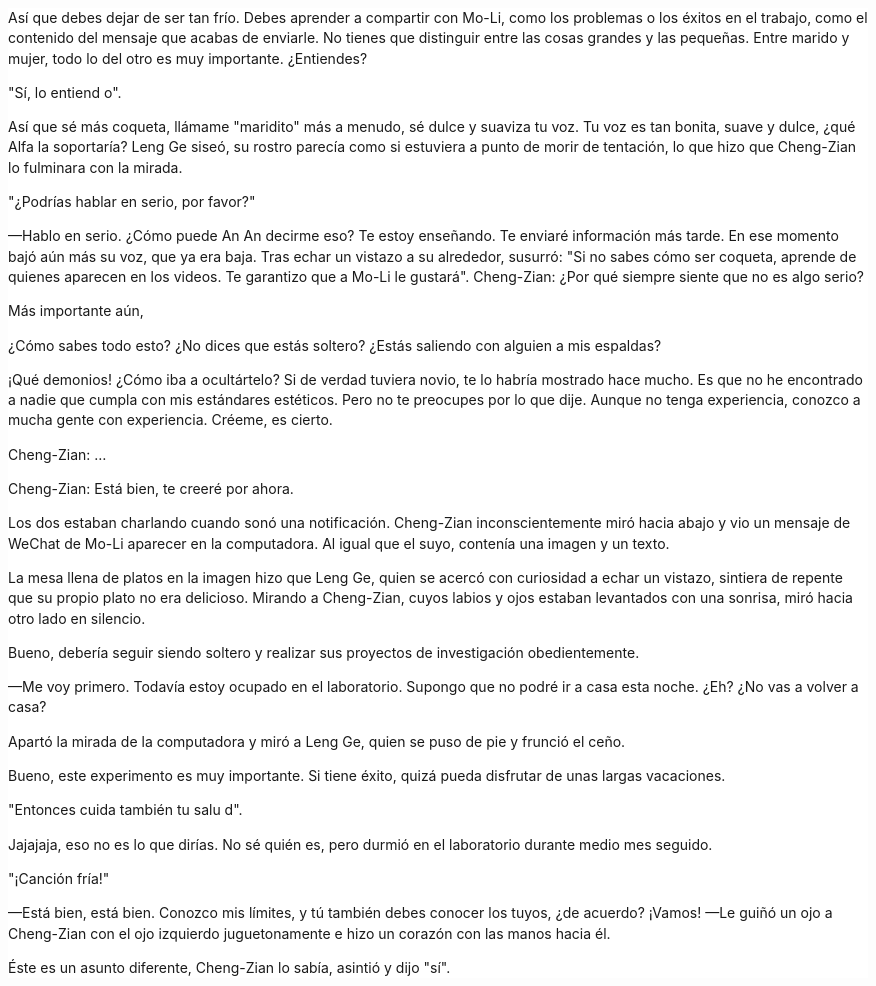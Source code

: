 Así que debes dejar de ser tan frío. Debes aprender a compartir con Mo-Li, como los problemas o los éxitos en el trabajo, como el contenido del mensaje que acabas de enviarle. No tienes que distinguir entre las cosas grandes y las pequeñas. Entre marido y mujer, todo lo del otro es muy importante. ¿Entiendes?

"Sí, lo entiend o".

Así que sé más coqueta, llámame "maridito" más a menudo, sé dulce y suaviza tu voz. Tu voz es tan bonita, suave y dulce, ¿qué Alfa la soportaría? Leng Ge siseó, su rostro parecía como si estuviera a punto de morir de tentación, lo que hizo que Cheng-Zian lo fulminara con la mirada.

"¿Podrías hablar en serio, por favor?"

—Hablo en serio. ¿Cómo puede An An decirme eso? Te estoy enseñando. Te enviaré información más tarde. En ese momento bajó aún más su voz, que ya era baja. Tras echar un vistazo a su alrededor, susurró: "Si no sabes cómo ser coqueta, aprende de quienes aparecen en los videos. Te garantizo que a Mo-Li le gustará". Cheng-Zian: ¿Por qué siempre siente que no es algo serio?

Más importante aún,

¿Cómo sabes todo esto? ¿No dices que estás soltero? ¿Estás saliendo con alguien a mis espaldas?

¡Qué demonios! ¿Cómo iba a ocultártelo? Si de verdad tuviera novio, te lo habría mostrado hace mucho. Es que no he encontrado a nadie que cumpla con mis estándares estéticos. Pero no te preocupes por lo que dije. Aunque no tenga experiencia, conozco a mucha gente con experiencia. Créeme, es cierto.

Cheng-Zian: …

Cheng-Zian: Está bien, te creeré por ahora.

Los dos estaban charlando cuando sonó una notificación. Cheng-Zian inconscientemente miró hacia abajo y vio un mensaje de WeChat de Mo-Li aparecer en la computadora. Al igual que el suyo, contenía una imagen y un texto.

La mesa llena de platos en la imagen hizo que Leng Ge, quien se acercó con curiosidad a echar un vistazo, sintiera de repente que su propio plato no era delicioso. Mirando a Cheng-Zian, cuyos labios y ojos estaban levantados con una sonrisa, miró hacia otro lado en silencio.

Bueno, debería seguir siendo soltero y realizar sus proyectos de investigación obedientemente.

—Me voy primero. Todavía estoy ocupado en el laboratorio. Supongo que no podré ir a casa esta noche. ¿Eh? ¿No vas a volver a casa?

Apartó la mirada de la computadora y miró a Leng Ge, quien se puso de pie y frunció el ceño.

Bueno, este experimento es muy importante. Si tiene éxito, quizá pueda disfrutar de unas largas vacaciones.

"Entonces cuida también tu salu d".

Jajajaja, eso no es lo que dirías. No sé quién es, pero durmió en el laboratorio durante medio mes seguido.

"¡Canción fría!"

—Está bien, está bien. Conozco mis límites, y tú también debes conocer los tuyos, ¿de acuerdo? ¡Vamos! —Le guiñó un ojo a Cheng-Zian con el ojo izquierdo juguetonamente e hizo un corazón con las manos hacia él.

Éste es un asunto diferente, Cheng-Zian lo sabía, asintió y dijo "sí".
